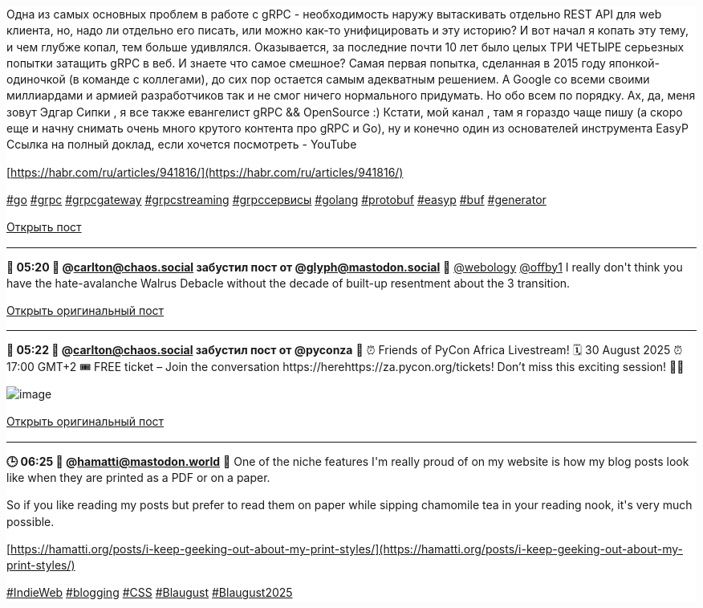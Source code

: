 Одна из самых основных проблем в работе с gRPC - необходимость наружу вытаскивать отдельно REST API для web клиента, но, надо ли отдельно его писать, или можно как-то унифицировать и эту историю? И вот начал я копать эту тему, и чем глубже копал, тем больше удивлялся. Оказывается, за последние почти 10 лет было целых ТРИ ЧЕТЫРЕ серьезных попытки затащить gRPC в веб. И знаете что самое смешное? Самая первая попытка, сделанная в 2015 году японкой- одиночкой (в команде с коллегами), до сих пор остается самым адекватным решением. А Google со всеми своими миллиардами и армией разработчиков так и не смог ничего нормального придумать. Но обо всем по порядку. Ах, да, меня зовут Эдгар Сипки , я все также евангелист gRPC && OpenSource :) Кстати, мой канал , там я гораздо чаще пишу (а скоро еще и начну снимать очень много крутого контента про gRPC и Go), ну и конечно один из основателей инструмента EasyP Ссылка на полный доклад, если хочется посмотреть - YouTube

[https://habr.com/ru/articles/941816/](https://habr.com/ru/articles/941816/)

[#go](https://zhub.link/tags/go) [#grpc](https://zhub.link/tags/grpc) [#grpcgateway](https://zhub.link/tags/grpcgateway) [#grpcstreaming](https://zhub.link/tags/grpcstreaming) [#grpcсервисы](https://zhub.link/tags/grpc%D1%81%D0%B5%D1%80%D0%B2%D0%B8%D1%81%D1%8B) [#golang](https://zhub.link/tags/golang) [#protobuf](https://zhub.link/tags/protobuf) [#easyp](https://zhub.link/tags/easyp) [#buf](https://zhub.link/tags/buf) [#generator](https://zhub.link/tags/generator)

[Открыть пост](https://zhub.link/@habr/115110217818614591)

----
**🔄 05:20 👤 @carlton@chaos.social забустил пост от @glyph@mastodon.social**
💬 [@webology](https://mastodon.social/@webology) [@offby1](https://wandering.shop/@offby1) I really don't think you have the hate-avalanche Walrus Debacle without the decade of built-up resentment about the 3 transition.

[Открыть оригинальный пост](https://mastodon.social/@glyph/115109576370702360)

----
**🔄 05:22 👤 @carlton@chaos.social забустил пост от @pyconza**
💬 ⏰ Friends of PyCon Africa Livestream!
🗓 30 August 2025
⏰ 17:00 GMT+2
🎟 FREE ticket – Join the conversation https://herehttps://za.pycon.org/tickets!
Don’t miss this exciting session! 🐍✨

![image](https://cdn.fosstodon.org/media_attachments/files/115/110/052/154/875/684/original/bbf28562db208afa.jpeg)

[Открыть оригинальный пост](https://fosstodon.org/@pyconza/115110052349017545)

----
**🕒 06:25 👤 @hamatti@mastodon.world**
💬 One of the niche features I'm really proud of on my website is how my blog posts look like when they are printed as a PDF or on a paper.

So if you like reading my posts but prefer to read them on paper while sipping chamomile tea in your reading nook, it's very much possible.

[https://hamatti.org/posts/i-keep-geeking-out-about-my-print-styles/](https://hamatti.org/posts/i-keep-geeking-out-about-my-print-styles/)

[#IndieWeb](https://mastodon.world/tags/IndieWeb) [#blogging](https://mastodon.world/tags/blogging) [#CSS](https://mastodon.world/tags/CSS) [#Blaugust](https://mastodon.world/tags/Blaugust) [#Blaugust2025](https://mastodon.world/tags/Blaugust2025)
